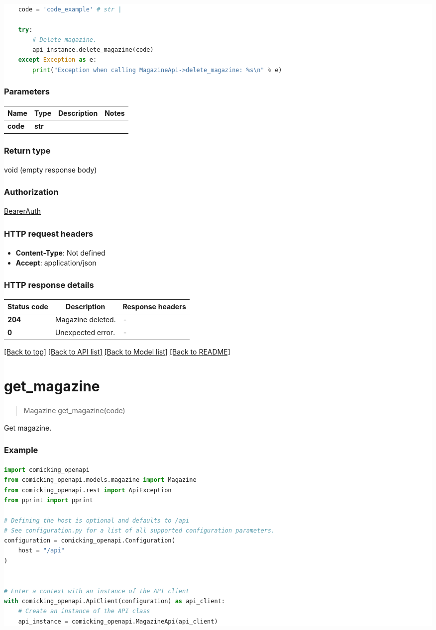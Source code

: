 ```python
    code = 'code_example' # str | 

    try:
        # Delete magazine.
        api_instance.delete_magazine(code)
    except Exception as e:
        print("Exception when calling MagazineApi->delete_magazine: %s\n" % e)
```



### Parameters


Name | Type | Description  | Notes
------------- | ------------- | ------------- | -------------
 **code** | **str**|  | 

### Return type

void (empty response body)

### Authorization

[BearerAuth](../README.md#BearerAuth)

### HTTP request headers

 - **Content-Type**: Not defined
 - **Accept**: application/json

### HTTP response details

| Status code | Description | Response headers |
|-------------|-------------|------------------|
**204** | Magazine deleted. |  -  |
**0** | Unexpected error. |  -  |

[[Back to top]](#) [[Back to API list]](../README.md#documentation-for-api-endpoints) [[Back to Model list]](../README.md#documentation-for-models) [[Back to README]](../README.md)

# **get_magazine**
> Magazine get_magazine(code)

Get magazine.

### Example


```python
import comicking_openapi
from comicking_openapi.models.magazine import Magazine
from comicking_openapi.rest import ApiException
from pprint import pprint

# Defining the host is optional and defaults to /api
# See configuration.py for a list of all supported configuration parameters.
configuration = comicking_openapi.Configuration(
    host = "/api"
)


# Enter a context with an instance of the API client
with comicking_openapi.ApiClient(configuration) as api_client:
    # Create an instance of the API class
    api_instance = comicking_openapi.MagazineApi(api_client)
```